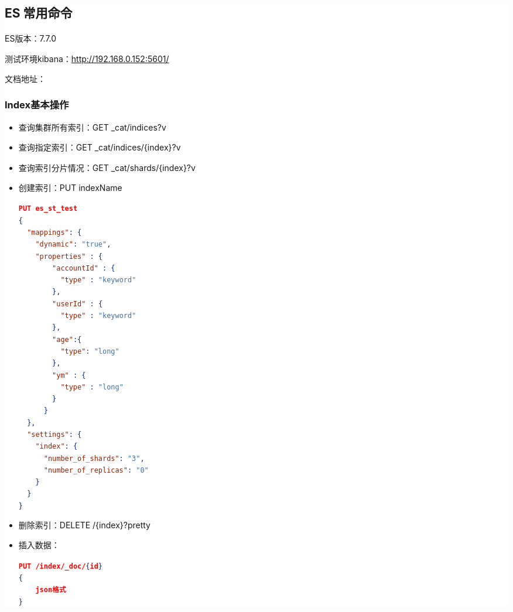 ## ES 常用命令

ES版本：7.7.0

测试环境kibana：http://192.168.0.152:5601/

文档地址：

### Index基本操作

+ 查询集群所有索引：GET _cat/indices?v
+ 查询指定索引：GET _cat/indices/{index}?v
+ 查询索引分片情况：GET _cat/shards/{index}?v

+ 创建索引：PUT indexName

  ```json
  PUT es_st_test
  {
    "mappings": {
      "dynamic": "true",
      "properties" : {
          "accountId" : {
            "type" : "keyword"
          },
          "userId" : {
            "type" : "keyword"
          },
          "age":{
            "type": "long"
          },
          "ym" : {
            "type" : "long"
          }
        }
    },
    "settings": {
      "index": {
        "number_of_shards": "3",
        "number_of_replicas": "0"
      }
    }
  }
  ```
  
+ 删除索引：DELETE /{index}?pretty

+ 插入数据：

  ```json
  PUT /index/_doc/{id}
  {
      json格式
  }
  ```
